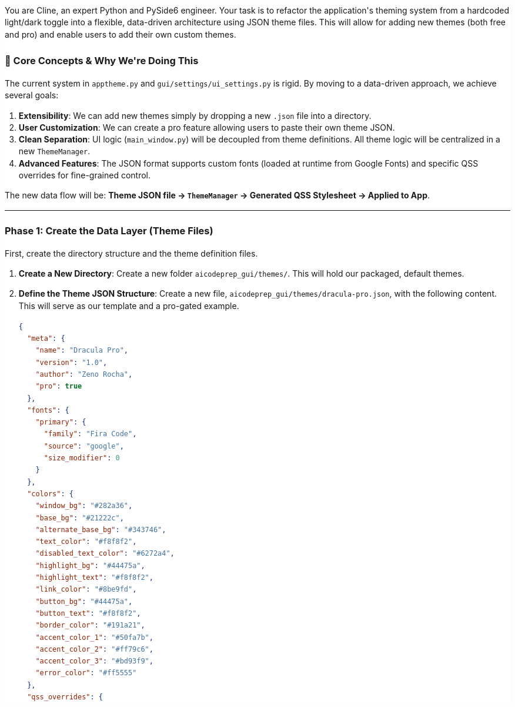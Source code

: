 You are Cline, an expert Python and PySide6 engineer. Your task is to refactor the application's theming system from a hardcoded light/dark toggle into a flexible, data-driven architecture using JSON theme files. This will allow for adding new themes (both free and pro) and enable users to add their own custom themes.

### 📝 Core Concepts & Why We're Doing This

The current system in `apptheme.py` and `gui/settings/ui_settings.py` is rigid. By moving to a data-driven approach, we achieve several goals:

1.  **Extensibility**: We can add new themes simply by dropping a new `.json` file into a directory.
2.  **User Customization**: We can create a pro feature allowing users to paste their own theme JSON.
3.  **Clean Separation**: UI logic (`main_window.py`) will be decoupled from theme definitions. All theme logic will be centralized in a new `ThemeManager`.
4.  **Advanced Features**: The JSON format supports custom fonts (loaded at runtime from Google Fonts) and specific QSS overrides for fine-grained control.

The new data flow will be: **Theme JSON file -> `ThemeManager` -> Generated QSS Stylesheet -> Applied to App**.

---

### Phase 1: Create the Data Layer (Theme Files)

First, create the directory structure and the theme definition files.

1.  **Create a New Directory**: Create a new folder `aicodeprep_gui/themes/`. This will hold our packaged, default themes.
2.  **Define the Theme JSON Structure**: Create a new file, `aicodeprep_gui/themes/dracula-pro.json`, with the following content. This will serve as our template and a pro-gated example.

    ```json
    {
      "meta": {
        "name": "Dracula Pro",
        "version": "1.0",
        "author": "Zeno Rocha",
        "pro": true
      },
      "fonts": {
        "primary": {
          "family": "Fira Code",
          "source": "google",
          "size_modifier": 0
        }
      },
      "colors": {
        "window_bg": "#282a36",
        "base_bg": "#21222c",
        "alternate_base_bg": "#343746",
        "text_color": "#f8f8f2",
        "disabled_text_color": "#6272a4",
        "highlight_bg": "#44475a",
        "highlight_text": "#f8f8f2",
        "link_color": "#8be9fd",
        "button_bg": "#44475a",
        "button_text": "#f8f8f2",
        "border_color": "#191a21",
        "accent_color_1": "#50fa7b",
        "accent_color_2": "#ff79c6",
        "accent_color_3": "#bd93f9",
        "error_color": "#ff5555"
      },
      "qss_overrides": {